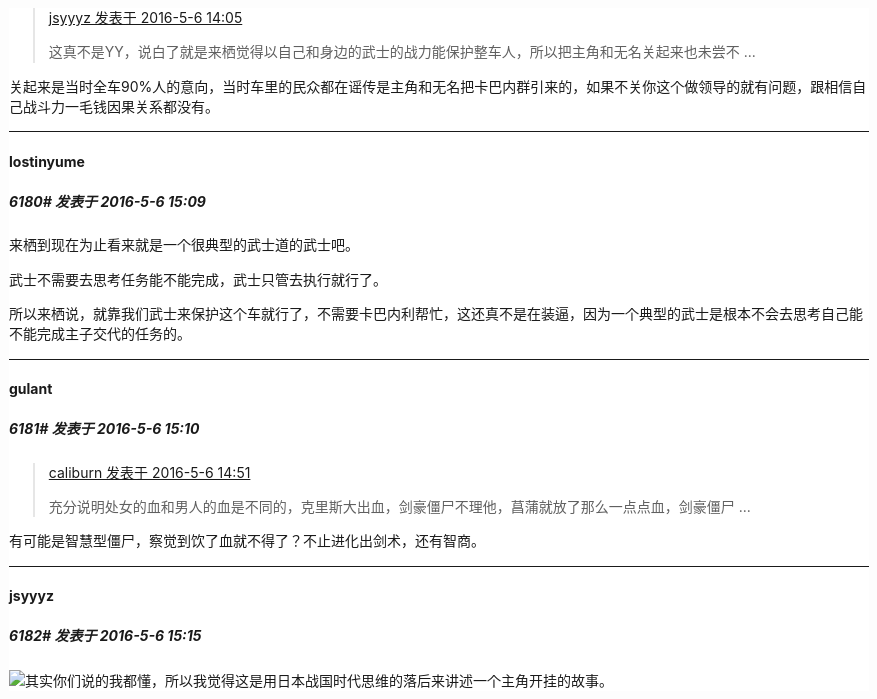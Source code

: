 

<blockquote><a href="httphttps://bbs.saraba1st.com/2b/forum.php?mod=redirect&amp;goto=findpost&amp;pid=32352517&amp;ptid=1180903" target="_blank">jsyyyz 发表于 2016-5-6 14:05</a>

这真不是YY，说白了就是来栖觉得以自己和身边的武士的战力能保护整车人，所以把主角和无名关起来也未尝不 ...</blockquote>
关起来是当时全车90%人的意向，当时车里的民众都在谣传是主角和无名把卡巴内群引来的，如果不关你这个做领导的就有问题，跟相信自己战斗力一毛钱因果关系都没有。







-----

####  lostinyume  
##### 6180#       发表于 2016-5-6 15:09




来栖到现在为止看来就是一个很典型的武士道的武士吧。


武士不需要去思考任务能不能完成，武士只管去执行就行了。

所以来栖说，就靠我们武士来保护这个车就行了，不需要卡巴内利帮忙，这还真不是在装逼，因为一个典型的武士是根本不会去思考自己能不能完成主子交代的任务的。







-----

####  gulant  
##### 6181#       发表于 2016-5-6 15:10



<blockquote><a href="httphttps://bbs.saraba1st.com/2b/forum.php?mod=redirect&amp;goto=findpost&amp;pid=32352906&amp;ptid=1180903" target="_blank">caliburn 发表于 2016-5-6 14:51</a>

充分说明处女的血和男人的血是不同的，克里斯大出血，剑豪僵尸不理他，菖蒲就放了那么一点点血，剑豪僵尸 ...</blockquote>
有可能是智慧型僵尸，察觉到饮了血就不得了？不止进化出剑术，还有智商。







-----

####  jsyyyz  
##### 6182#       发表于 2016-5-6 15:15



<img src="https://static.saraba1st.com/image/smiley/face/149.gif" referrerpolicy="no-referrer">其实你们说的我都懂，所以我觉得这是用日本战国时代思维的落后来讲述一个主角开挂的故事。






